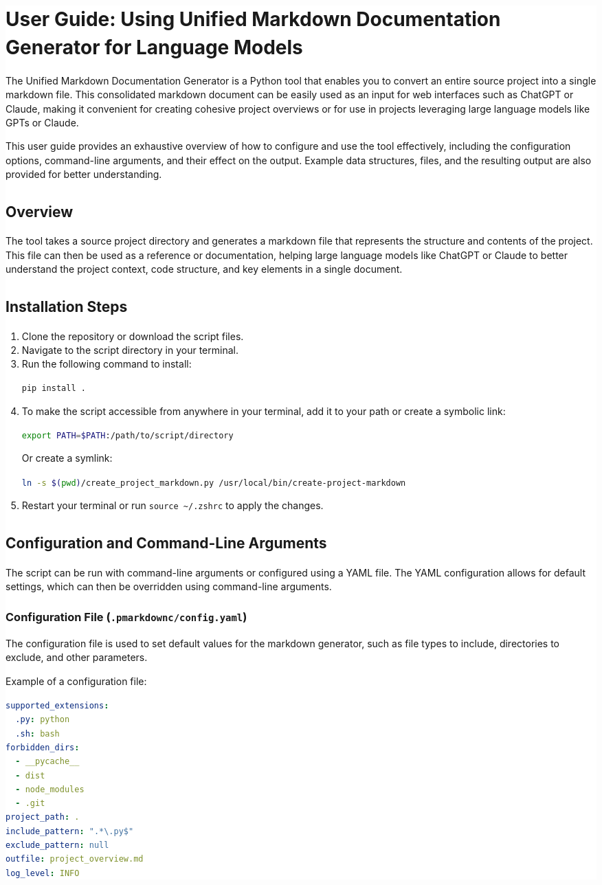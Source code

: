 # User Guide: Using Unified Markdown Documentation Generator for Language Models

The Unified Markdown Documentation Generator is a Python tool that enables you to convert an entire source project into a single markdown file. This consolidated markdown document can be easily used as an input for web interfaces such as ChatGPT or Claude, making it convenient for creating cohesive project overviews or for use in projects leveraging large language models like GPTs or Claude.

This user guide provides an exhaustive overview of how to configure and use the tool effectively, including the configuration options, command-line arguments, and their effect on the output. Example data structures, files, and the resulting output are also provided for better understanding.

## Overview

The tool takes a source project directory and generates a markdown file that represents the structure and contents of the project. This file can then be used as a reference or documentation, helping large language models like ChatGPT or Claude to better understand the project context, code structure, and key elements in a single document.

## Installation Steps

1. Clone the repository or download the script files.
2. Navigate to the script directory in your terminal.
3. Run the following command to install:
   ```
   pip install .
   ```
4. To make the script accessible from anywhere in your terminal, add it to your path or create a symbolic link:
   ```sh
   export PATH=$PATH:/path/to/script/directory
   ```
   Or create a symlink:
   ```sh
   ln -s $(pwd)/create_project_markdown.py /usr/local/bin/create-project-markdown
   ```
5. Restart your terminal or run `source ~/.zshrc` to apply the changes.

## Configuration and Command-Line Arguments

The script can be run with command-line arguments or configured using a YAML file. The YAML configuration allows for default settings, which can then be overridden using command-line arguments.

### Configuration File (`.pmarkdownc/config.yaml`)
The configuration file is used to set default values for the markdown generator, such as file types to include, directories to exclude, and other parameters.

Example of a configuration file:
```yaml
supported_extensions:
  .py: python
  .sh: bash
forbidden_dirs:
  - __pycache__
  - dist
  - node_modules
  - .git
project_path: .
include_pattern: ".*\.py$"
exclude_pattern: null
outfile: project_overview.md
log_level: INFO
```
